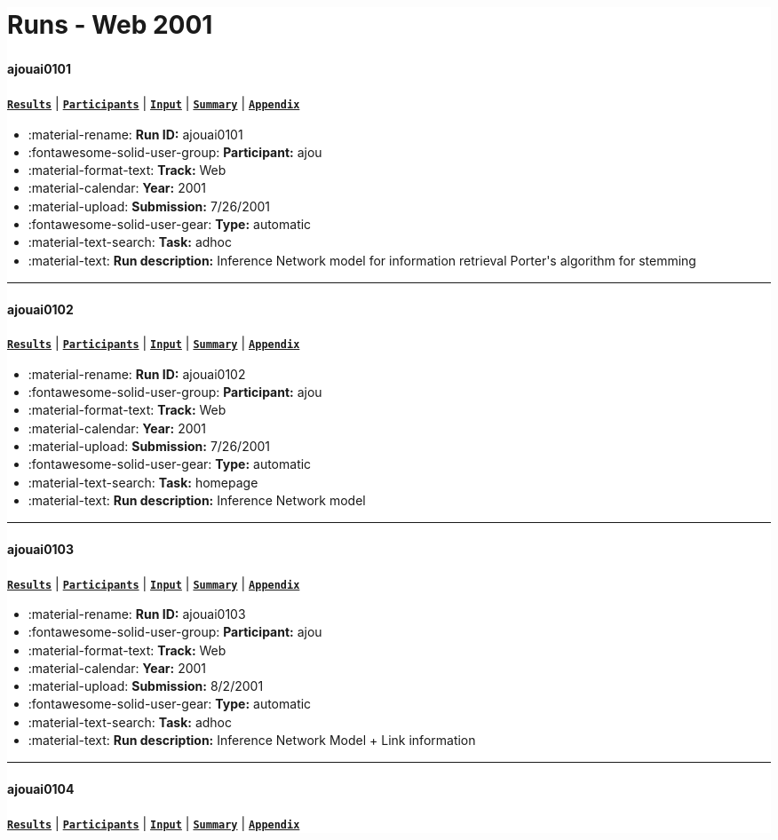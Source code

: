 # Runs - Web 2001 

#### ajouai0101 
[**`Results`**](./results.md#ajouai0101) | [**`Participants`**](./participants.md#ajou) | [**`Input`**](https://trec.nist.gov/results/trec10/web/input.ajouai0101.gz) | [**`Summary`**](https://trec.nist.gov/results/trec10/web/summary.ajouai0101.gz) | [**`Appendix`**](https://trec.nist.gov/pubs/trec10/appendices/web/ajouai0101.pdf) 

- :material-rename: **Run ID:** ajouai0101 
- :fontawesome-solid-user-group: **Participant:** ajou 
- :material-format-text: **Track:** Web 
- :material-calendar: **Year:** 2001 
- :material-upload: **Submission:** 7/26/2001 
- :fontawesome-solid-user-gear: **Type:** automatic 
- :material-text-search: **Task:** adhoc 
- :material-text: **Run description:** Inference Network model for information retrieval  Porter's algorithm for stemming 

---
#### ajouai0102 
[**`Results`**](./results.md#ajouai0102) | [**`Participants`**](./participants.md#ajou) | [**`Input`**](https://trec.nist.gov/results/trec10/web/input.ajouai0102.gz) | [**`Summary`**](https://trec.nist.gov/results/trec10/web/summary.ajouai0102.gz) | [**`Appendix`**](https://trec.nist.gov/pubs/trec10/appendices/web/ajouai0102.pdf) 

- :material-rename: **Run ID:** ajouai0102 
- :fontawesome-solid-user-group: **Participant:** ajou 
- :material-format-text: **Track:** Web 
- :material-calendar: **Year:** 2001 
- :material-upload: **Submission:** 7/26/2001 
- :fontawesome-solid-user-gear: **Type:** automatic 
- :material-text-search: **Task:** homepage 
- :material-text: **Run description:** Inference Network model  

---
#### ajouai0103 
[**`Results`**](./results.md#ajouai0103) | [**`Participants`**](./participants.md#ajou) | [**`Input`**](https://trec.nist.gov/results/trec10/web/input.ajouai0103.gz) | [**`Summary`**](https://trec.nist.gov/results/trec10/web/summary.ajouai0103.gz) | [**`Appendix`**](https://trec.nist.gov/pubs/trec10/appendices/web/ajouai0103.pdf) 

- :material-rename: **Run ID:** ajouai0103 
- :fontawesome-solid-user-group: **Participant:** ajou 
- :material-format-text: **Track:** Web 
- :material-calendar: **Year:** 2001 
- :material-upload: **Submission:** 8/2/2001 
- :fontawesome-solid-user-gear: **Type:** automatic 
- :material-text-search: **Task:** adhoc 
- :material-text: **Run description:** Inference Network Model    +   Link information 

---
#### ajouai0104 
[**`Results`**](./results.md#ajouai0104) | [**`Participants`**](./participants.md#ajou) | [**`Input`**](https://trec.nist.gov/results/trec10/web/input.ajouai0104.gz) | [**`Summary`**](https://trec.nist.gov/results/trec10/web/summary.ajouai0104.gz) | [**`Appendix`**](https://trec.nist.gov/pubs/trec10/appendices/web/ajouai0104.pdf) 
